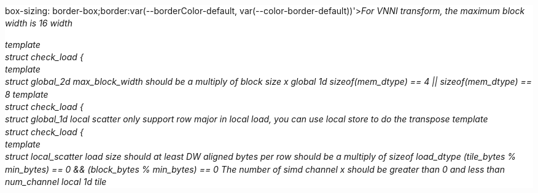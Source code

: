   box-sizing: border-box;border:var(--borderColor-default, var(--color-border-default))'><i>For
  VNNI transform, the maximum block width is 16 width</td>
  <td rowspan=2 class=xl152 width=440 style='border-top:none;width:330pt;
  box-sizing: border-box;border:var(--borderColor-default, var(--color-border-default))'>template
  <typename dtype, typename mem_dtype><br>
    struct check_load<gpu_arch::XeHpc, dtype, mem_dtype> {<br>
    <span style='mso-spacerun:yes'>    </span>template <bool mem_transform,
  size_t block_size_x><br>
    <span style='mso-spacerun:yes'>    </span>struct global_2d</td>
 </tr>
 <tr height=43 style='height:32.5pt'>
  <td class=xl152 width=214 style='border-top:none;border-left:none;width:161pt'><i>max_block_width
  should be a multiply of block size x</td>
 </tr>
 <tr height=86 style='height:64.5pt'>
  <td class=xl152 width=118 style='border-top:none;border-left:none;width:89pt'>global
  1d</td>
  <td class=xl152 width=214 style='border-top:none;border-left:none;width:161pt;
  box-sizing: border-box;border:var(--borderColor-default, var(--color-border-default))'><i>sizeof(mem_dtype) == 4 || sizeof(mem_dtype) == 8</td>
  <td class=xl152 width=440 style='border-top:none;border-left:none;width:330pt;
  box-sizing: border-box;border:var(--borderColor-default, var(--color-border-default))'>template
  <typename dtype, typename mem_dtype><br>
    struct check_load<gpu_arch::XeHpc, dtype, mem_dtype> {<br>
    <span style='mso-spacerun:yes'>    </span>
    <span style='mso-spacerun:yes'>    </span>struct global_1d</td>
 </tr>
 <tr height=65 style='height:48.5pt'>
  <td rowspan=5 class=xl152 width=118 style='border-top:none;width:89pt'>local
  scatter</td>
  <td class=xl152 width=214 style='border-top:none;border-left:none;width:161pt;
  box-sizing: border-box;border:var(--borderColor-default, var(--color-border-default))'><i>only
  support row major in local load, you can use local store to do the transpose</td>
  <td rowspan=5 class=xl152 width=440 style='border-top:none;width:330pt;
  box-sizing: border-box;border:var(--borderColor-default, var(--color-border-default))'>template
  <typename dtype, typename mem_dtype><br>
    struct check_load<gpu_arch::XeHpc, dtype, mem_dtype> {<br>
    <span style='mso-spacerun:yes'>    </span>template <mem_layout memory_layout, size_t block_size_x, size_t tile_bytes,
            size_t min_bytes, size_t block_bytes, size_t num_channel_x,
            size_t num_channel><br>
    <span style='mso-spacerun:yes'>    </span>struct local_scatter</td>
 </tr>
 <tr height=43 style='height:32.5pt'>
  <td class=xl152 width=214 style='border-top:none;border-left:none;width:161pt'><i>load
  size should at least DW aligned</td>
 </tr>
 <tr height=43 style='height:32.5pt'>
  <td class=xl152 width=214 style='border-top:none;border-left:none;width:161pt'><i>bytes
  per row should be a multiply of sizeof load_dtype</td>
 </tr>
 <tr height=43 style='height:32.5pt'>
  <td class=xl152 width=214 style='border-top:none;border-left:none;width:161pt'><i>(tile_bytes
  % min_bytes) == 0 && (block_bytes % min_bytes) == 0</td>
 </tr>
 <tr height=65 style='height:48.5pt'>
  <td class=xl152 width=214 style='border-top:none;border-left:none;width:161pt'><i>The
  number of simd channel x should be greater than 0 and less than num_channel</td>
 </tr>
 <tr height=86 style='height:64.5pt'>
  <td class=xl152 width=118 style='border-top:none;border-left:none;width:89pt'>local
  1d</td>
  <td class=xl152 width=214 style='border-top:none;border-left:none;width:161pt;
  box-sizing: border-box;border:var(--borderColor-default, var(--color-border-default))'><i>tile